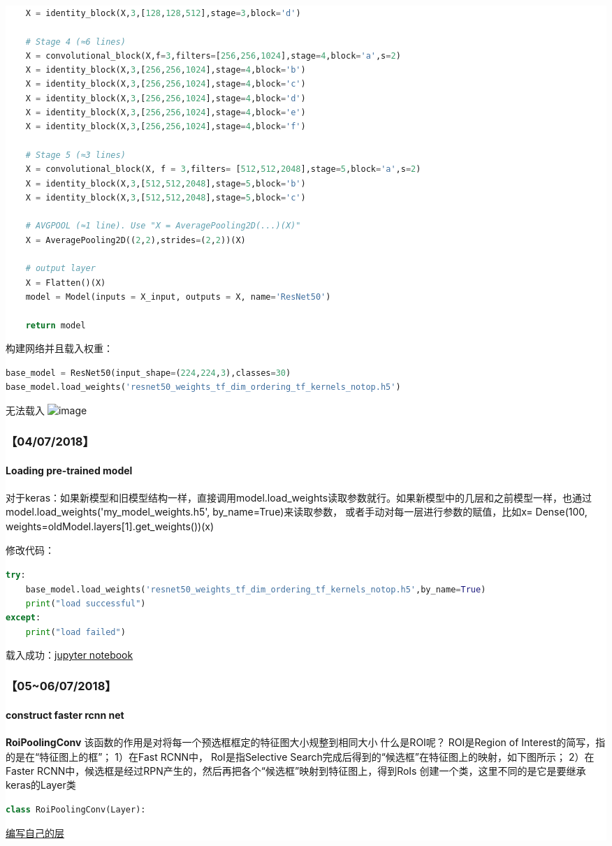 ```python
    X = identity_block(X,3,[128,128,512],stage=3,block='d')
 
    # Stage 4 (≈6 lines)
    X = convolutional_block(X,f=3,filters=[256,256,1024],stage=4,block='a',s=2)
    X = identity_block(X,3,[256,256,1024],stage=4,block='b')
    X = identity_block(X,3,[256,256,1024],stage=4,block='c')
    X = identity_block(X,3,[256,256,1024],stage=4,block='d')
    X = identity_block(X,3,[256,256,1024],stage=4,block='e')
    X = identity_block(X,3,[256,256,1024],stage=4,block='f')
 
    # Stage 5 (≈3 lines)
    X = convolutional_block(X, f = 3,filters= [512,512,2048],stage=5,block='a',s=2)
    X = identity_block(X,3,[512,512,2048],stage=5,block='b')
    X = identity_block(X,3,[512,512,2048],stage=5,block='c')
 
    # AVGPOOL (≈1 line). Use "X = AveragePooling2D(...)(X)"
    X = AveragePooling2D((2,2),strides=(2,2))(X)
 
    # output layer
    X = Flatten()(X)
    model = Model(inputs = X_input, outputs = X, name='ResNet50')
 
    return model
```

构建网络并且载入权重：
```python
base_model = ResNet50(input_shape=(224,224,3),classes=30) 
base_model.load_weights('resnet50_weights_tf_dim_ordering_tf_kernels_notop.h5')
```

无法载入
![image](https://cdn.jsdelivr.net/gh/Trouble404/Blog_Pics/FYP/01_8.JPG)
### 【04/07/2018】
#### Loading pre-trained model
对于keras：如果新模型和旧模型结构一样，直接调用model.load_weights读取参数就行。如果新模型中的几层和之前模型一样，也通过model.load_weights('my_model_weights.h5', by_name=True)来读取参数， 或者手动对每一层进行参数的赋值，比如x= Dense(100, weights=oldModel.layers[1].get_weights())(x)

修改代码：
```python
try:
    base_model.load_weights('resnet50_weights_tf_dim_ordering_tf_kernels_notop.h5',by_name=True)
    print("load successful")
except:
    print("load failed")
```
载入成功：[jupyter notebook](https://github.com/Trouble404/Object-Detection-System-Based-on-CNN-and-Capsule-Network/blob/master/Faster-RCNN/Resnet50/resnet50_pre_load.ipynb)

### 【05~06/07/2018】
#### construct faster rcnn net
**RoiPoolingConv**
该函数的作用是对将每一个预选框框定的特征图大小规整到相同大小
什么是ROI呢？
ROI是Region of Interest的简写，指的是在“特征图上的框”；
1）在Fast RCNN中， RoI是指Selective Search完成后得到的“候选框”在特征图上的映射，如下图所示；
2）在Faster RCNN中，候选框是经过RPN产生的，然后再把各个“候选框”映射到特征图上，得到RoIs
创建一个类，这里不同的是它是要继承keras的Layer类
```python
class RoiPoolingConv(Layer):
```
[编写自己的层](http://keras-cn.readthedocs.io/en/latest/layers/writting_layer/)
